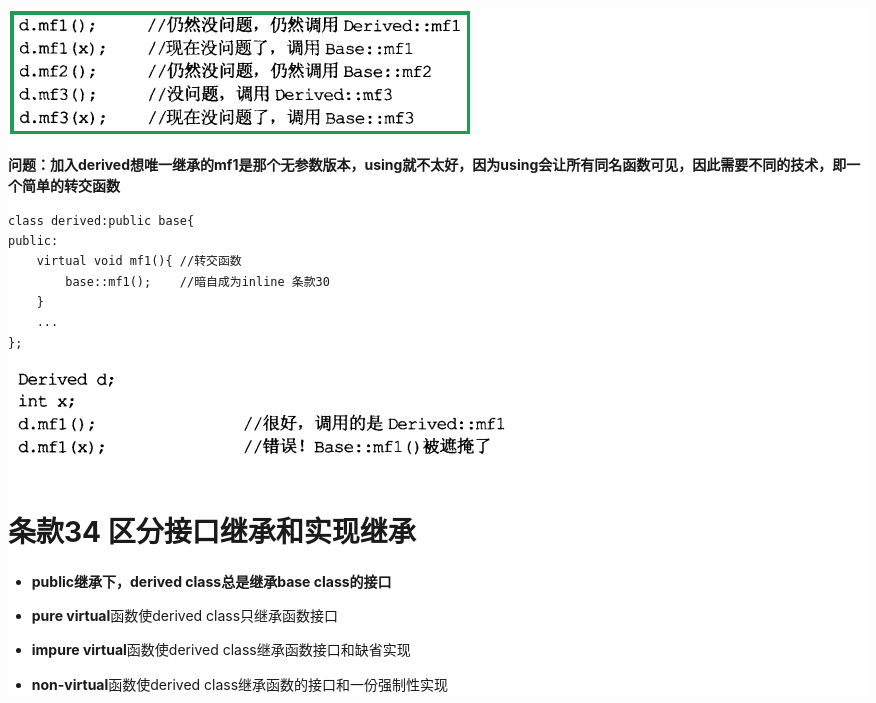 ![image-20220615113701289](image/image-20220615113701289.png)

**问题：加入derived想唯一继承的mf1是那个无参数版本，using就不太好，因为using会让所有同名函数可见，因此需要不同的技术，即一个简单的转交函数**

```
class derived:public base{
public:
	virtual void mf1(){	//转交函数
		base::mf1();	//暗自成为inline 条款30
	}
	...
};
```

![image-20220615114430077](image/image-20220615114430077.png)

# 条款34	区分接口继承和实现继承

- **public继承下，derived class总是继承base class的接口**

- **pure virtual**函数使derived class只继承函数接口
- **impure virtual**函数使derived class继承函数接口和缺省实现
- **non-virtual**函数使derived class继承函数的接口和一份强制性实现

